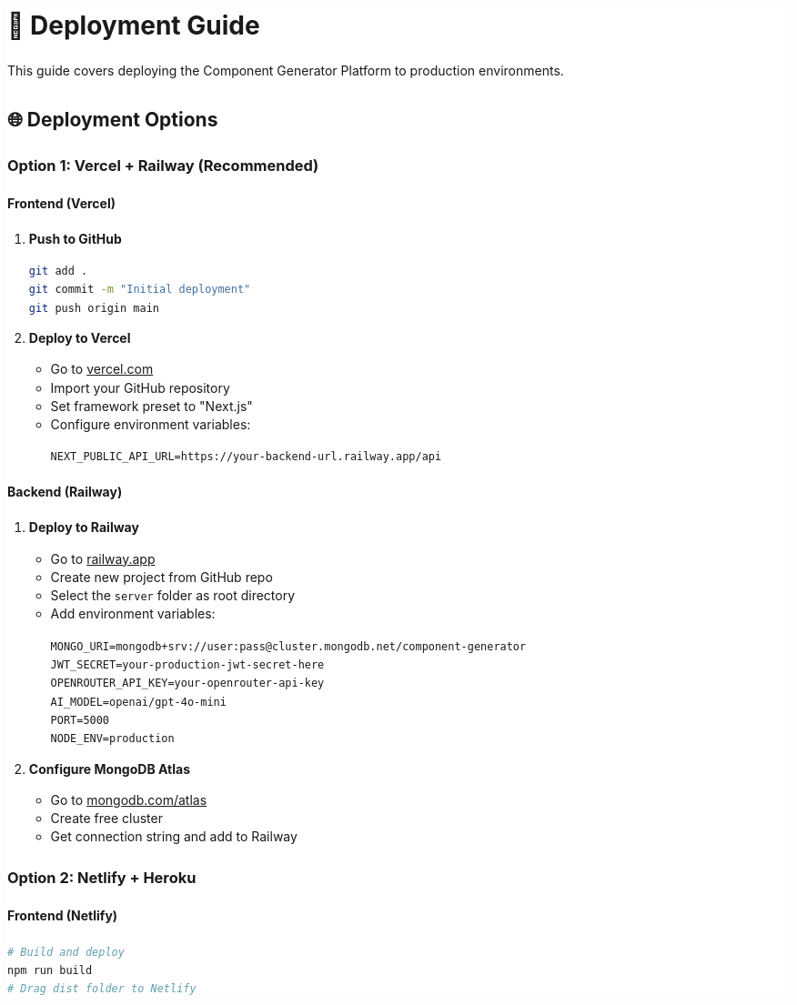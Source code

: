 # 🚀 Deployment Guide

This guide covers deploying the Component Generator Platform to production environments.

## 🌐 Deployment Options

### Option 1: Vercel + Railway (Recommended)

#### Frontend (Vercel)
1. **Push to GitHub**
   ```bash
   git add .
   git commit -m "Initial deployment"
   git push origin main
   ```

2. **Deploy to Vercel**
   - Go to [vercel.com](https://vercel.com)
   - Import your GitHub repository
   - Set framework preset to "Next.js"
   - Configure environment variables:
     ```
     NEXT_PUBLIC_API_URL=https://your-backend-url.railway.app/api
     ```

#### Backend (Railway)
1. **Deploy to Railway**
   - Go to [railway.app](https://railway.app)
   - Create new project from GitHub repo
   - Select the `server` folder as root directory
   - Add environment variables:
     ```
     MONGO_URI=mongodb+srv://user:pass@cluster.mongodb.net/component-generator
     JWT_SECRET=your-production-jwt-secret-here
     OPENROUTER_API_KEY=your-openrouter-api-key
     AI_MODEL=openai/gpt-4o-mini
     PORT=5000
     NODE_ENV=production
     ```

2. **Configure MongoDB Atlas**
   - Go to [mongodb.com/atlas](https://mongodb.com/atlas)
   - Create free cluster
   - Get connection string and add to Railway

### Option 2: Netlify + Heroku

#### Frontend (Netlify)
```bash
# Build and deploy
npm run build
# Drag dist folder to Netlify
```
